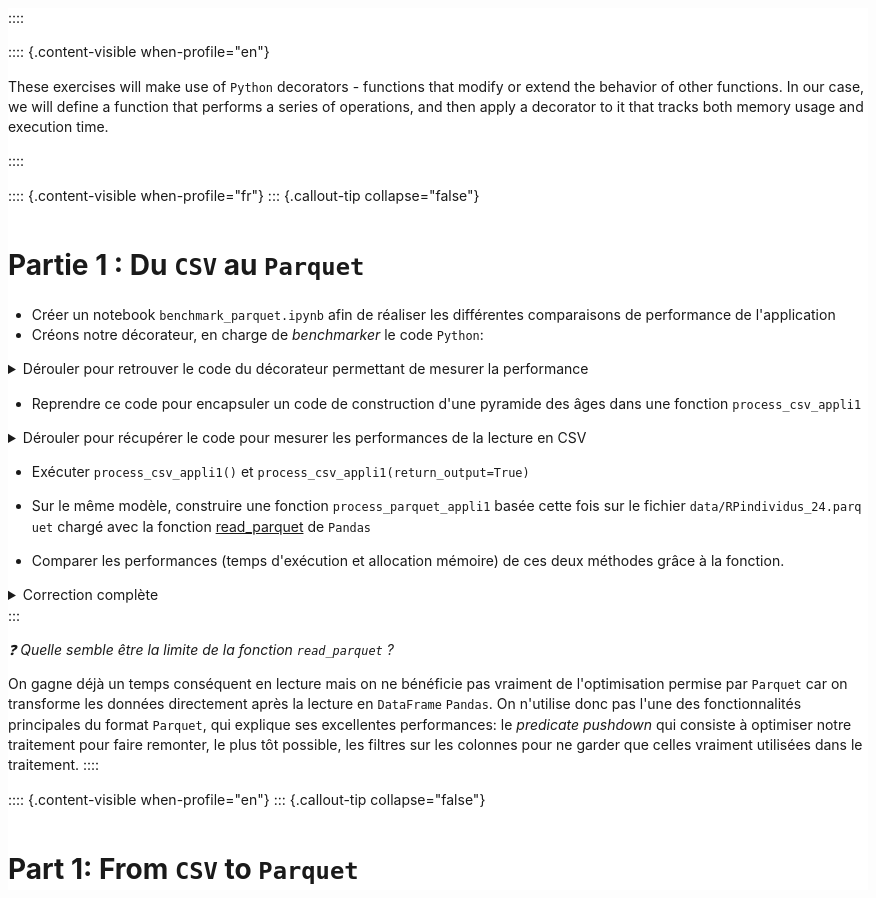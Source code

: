 ::::

:::: {.content-visible when-profile="en"}

These exercises will make use of `Python` decorators - functions that modify or extend the behavior of other functions. In our case, we will define a function that performs a series of operations, and then apply a decorator to it that tracks both memory usage and execution time.


::::


:::: {.content-visible when-profile="fr"}
::: {.callout-tip collapse="false"}
# Partie 1 : Du `CSV` au `Parquet`

* Créer un notebook `benchmark_parquet.ipynb` afin de réaliser les différentes comparaisons de performance de l'application
* Créons notre décorateur, en charge de _benchmarker_ le code `Python`:

<details><summary>
Dérouler pour retrouver le code du décorateur permettant de mesurer la performance
</summary></details>

* Reprendre ce code pour encapsuler un code de construction d'une pyramide des âges dans une fonction `process_csv_appli1`

<details><summary>
Dérouler pour récupérer le code pour mesurer les performances de la lecture en CSV
</summary></details>

* Exécuter `process_csv_appli1()` et `process_csv_appli1(return_output=True)`

* Sur le même modèle, construire une fonction `process_parquet_appli1` basée cette fois sur le fichier `data/RPindividus_24.parquet` chargé avec la fonction [read_parquet](https://pandas.pydata.org/docs/reference/api/pandas.read_parquet.html) de `Pandas`
* Comparer les performances (temps d'exécution et allocation mémoire) de ces deux méthodes grâce à la fonction.

<details><summary>
Correction complète
</summary></details>
:::

_❓️ Quelle semble être la limite de la fonction `read_parquet` ?_

On gagne déjà un temps conséquent en lecture mais on ne bénéficie pas vraiment de l'optimisation permise par `Parquet` car on transforme les données directement après la lecture en `DataFrame` `Pandas`. On n'utilise donc pas l'une des fonctionnalités principales du format `Parquet`, qui explique ses excellentes performances: le _predicate pushdown_ qui consiste à optimiser notre traitement pour faire remonter, le plus tôt possible, les filtres sur les colonnes pour ne garder que celles vraiment utilisées dans le traitement.
::::

:::: {.content-visible when-profile="en"}
::: {.callout-tip collapse="false"}
# Part 1: From `CSV` to `Parquet`
